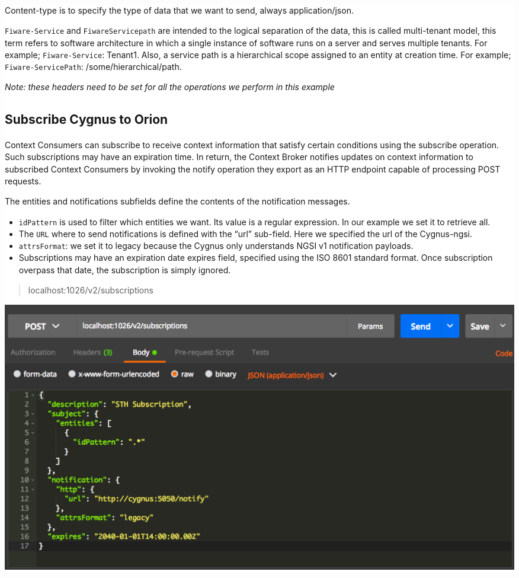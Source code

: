 Content-type is to specify the type of data that we want to send, always application/json.

`Fiware-Service` and `FiwareServicepath` are intended to the logical separation of the data, this is called multi-tenant model, this term refers to software architecture in which a single instance of software runs on a server and serves multiple tenants. For example; `Fiware-Service`: Tenant1. Also, a service path is a hierarchical scope assigned to an entity at creation time. For example; `Fiware-ServicePath`: /some/hierarchical/path.

_Note: these headers need to be set for all the operations we perform in this example_

## Subscribe Cygnus to Orion

Context Consumers can subscribe to receive context information that satisfy certain conditions using the subscribe operation. Such subscriptions may have an expiration time. In return, the Context Broker notifies updates on context information to subscribed Context Consumers by invoking the notify operation they export as an HTTP endpoint capable of processing POST requests.

The entities and notifications subfields define the contents of the notification messages.

* `idPattern` is used to filter which entities we want. Its value is a regular expression. In our example we set it to retrieve all.
* The `URL` where to send notifications is defined with the  “url” sub-field. Here we specified the url of the Cygnus-ngsi.
* `attrsFormat`: we set it to legacy because the Cygnus only understands NGSI v1 notification payloads.
* Subscriptions may have an expiration date expires field, specified using the ISO 8601 standard format. Once subscription overpass that date, the subscription is simply ignored.

> localhost:1026/v2/subscriptions

![Add Subscription](Images/CreateSubscription.png)

